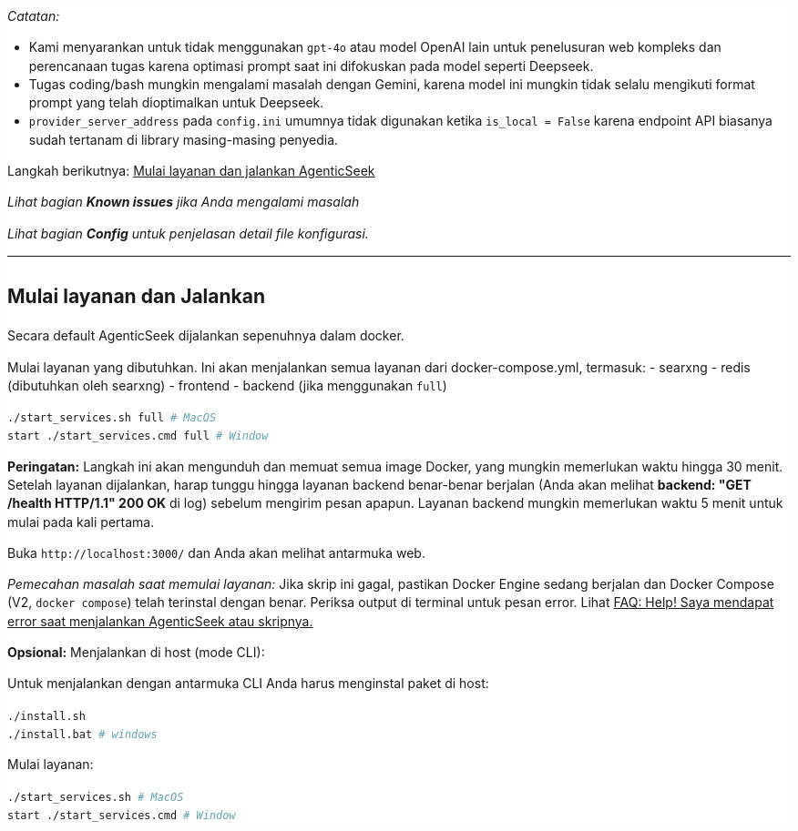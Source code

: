 *Catatan:*
*   Kami menyarankan untuk tidak menggunakan `gpt-4o` atau model OpenAI lain untuk penelusuran web kompleks dan perencanaan tugas karena optimasi prompt saat ini difokuskan pada model seperti Deepseek.
*   Tugas coding/bash mungkin mengalami masalah dengan Gemini, karena model ini mungkin tidak selalu mengikuti format prompt yang telah dioptimalkan untuk Deepseek.
*   `provider_server_address` pada `config.ini` umumnya tidak digunakan ketika `is_local = False` karena endpoint API biasanya sudah tertanam di library masing-masing penyedia.

Langkah berikutnya: [Mulai layanan dan jalankan AgenticSeek](#Start-services-and-Run)

*Lihat bagian **Known issues** jika Anda mengalami masalah*

*Lihat bagian **Config** untuk penjelasan detail file konfigurasi.*

---

## Mulai layanan dan Jalankan

Secara default AgenticSeek dijalankan sepenuhnya dalam docker.

Mulai layanan yang dibutuhkan. Ini akan menjalankan semua layanan dari docker-compose.yml, termasuk:
    - searxng
    - redis (dibutuhkan oleh searxng)
    - frontend
    - backend (jika menggunakan `full`)

```sh
./start_services.sh full # MacOS
start ./start_services.cmd full # Window
```

**Peringatan:** Langkah ini akan mengunduh dan memuat semua image Docker, yang mungkin memerlukan waktu hingga 30 menit. Setelah layanan dijalankan, harap tunggu hingga layanan backend benar-benar berjalan (Anda akan melihat **backend: "GET /health HTTP/1.1" 200 OK** di log) sebelum mengirim pesan apapun. Layanan backend mungkin memerlukan waktu 5 menit untuk mulai pada kali pertama.

Buka `http://localhost:3000/` dan Anda akan melihat antarmuka web.

*Pemecahan masalah saat memulai layanan:* Jika skrip ini gagal, pastikan Docker Engine sedang berjalan dan Docker Compose (V2, `docker compose`) telah terinstal dengan benar. Periksa output di terminal untuk pesan error. Lihat [FAQ: Help! Saya mendapat error saat menjalankan AgenticSeek atau skripnya.](#faq-troubleshooting)

**Opsional:** Menjalankan di host (mode CLI):

Untuk menjalankan dengan antarmuka CLI Anda harus menginstal paket di host:

```sh
./install.sh
./install.bat # windows
```

Mulai layanan:

```sh
./start_services.sh # MacOS
start ./start_services.cmd # Window
```
